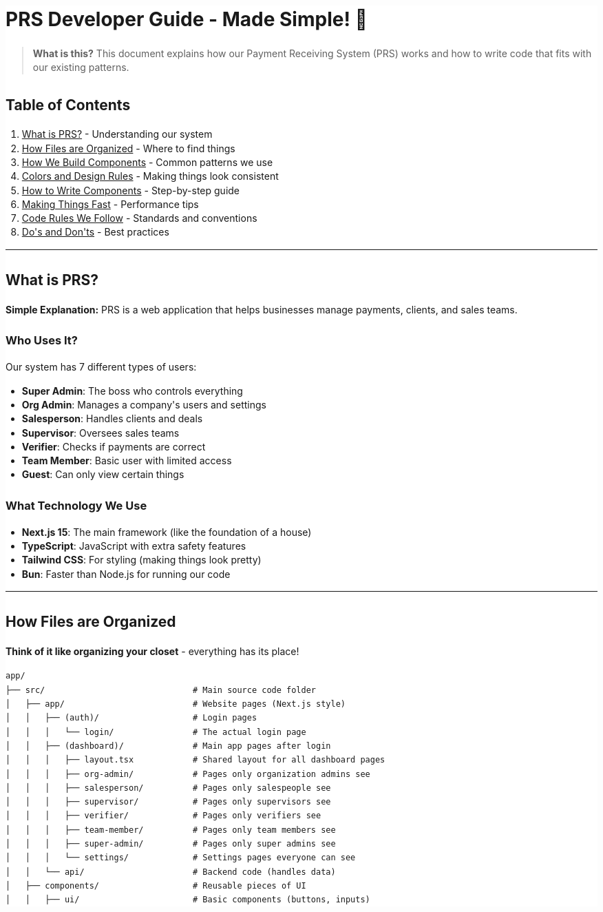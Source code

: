# PRS Developer Guide - Made Simple! 🚀

> **What is this?** This document explains how our Payment Receiving System (PRS) works and how to write code that fits with our existing patterns.

## Table of Contents
1. [What is PRS?](#what-is-prs) - Understanding our system
2. [How Files are Organized](#how-files-are-organized) - Where to find things
3. [How We Build Components](#how-we-build-components) - Common patterns we use
4. [Colors and Design Rules](#colors-and-design-rules) - Making things look consistent
5. [How to Write Components](#how-to-write-components) - Step-by-step guide
6. [Making Things Fast](#making-things-fast) - Performance tips
7. [Code Rules We Follow](#code-rules-we-follow) - Standards and conventions
8. [Do's and Don'ts](#dos-and-donts) - Best practices

---

## What is PRS?

**Simple Explanation:** PRS is a web application that helps businesses manage payments, clients, and sales teams.

### Who Uses It?
Our system has 7 different types of users:
- **Super Admin**: The boss who controls everything
- **Org Admin**: Manages a company's users and settings  
- **Salesperson**: Handles clients and deals
- **Supervisor**: Oversees sales teams
- **Verifier**: Checks if payments are correct
- **Team Member**: Basic user with limited access
- **Guest**: Can only view certain things

### What Technology We Use
- **Next.js 15**: The main framework (like the foundation of a house)
- **TypeScript**: JavaScript with extra safety features
- **Tailwind CSS**: For styling (making things look pretty)
- **Bun**: Faster than Node.js for running our code

---

## How Files are Organized

**Think of it like organizing your closet** - everything has its place!

```
app/
├── src/                              # Main source code folder
│   ├── app/                          # Website pages (Next.js style)
│   │   ├── (auth)/                   # Login pages
│   │   │   └── login/                # The actual login page
│   │   ├── (dashboard)/              # Main app pages after login
│   │   │   ├── layout.tsx            # Shared layout for all dashboard pages
│   │   │   ├── org-admin/            # Pages only organization admins see
│   │   │   ├── salesperson/          # Pages only salespeople see
│   │   │   ├── supervisor/           # Pages only supervisors see
│   │   │   ├── verifier/             # Pages only verifiers see
│   │   │   ├── team-member/          # Pages only team members see
│   │   │   ├── super-admin/          # Pages only super admins see
│   │   │   └── settings/             # Settings pages everyone can see
│   │   └── api/                      # Backend code (handles data)
│   ├── components/                   # Reusable pieces of UI
│   │   ├── ui/                       # Basic components (buttons, inputs)
```